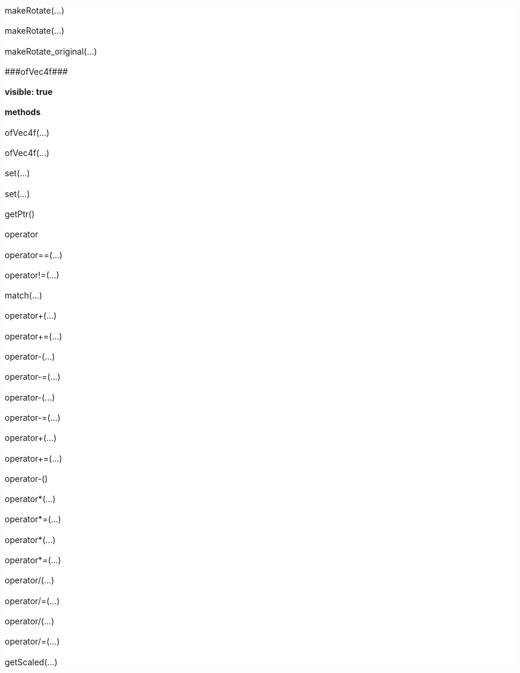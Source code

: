 makeRotate(...)

makeRotate(...)

makeRotate_original(...)

###ofVec4f###

__visible: true__

__methods__

ofVec4f(...)

ofVec4f(...)

set(...)

set(...)

getPtr()

operator[](...)

operator==(...)

operator!=(...)

match(...)

operator+(...)

operator+=(...)

operator-(...)

operator-=(...)

operator-(...)

operator-=(...)

operator+(...)

operator+=(...)

operator-()

operator*(...)

operator*=(...)

operator*(...)

operator*=(...)

operator/(...)

operator/=(...)

operator/(...)

operator/=(...)

getScaled(...)
